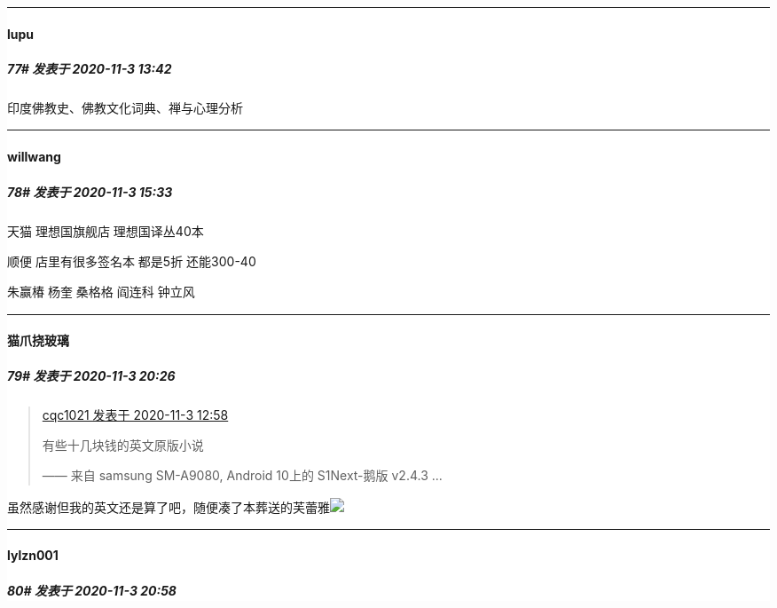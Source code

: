 





*****

####  lupu  
##### 77#       发表于 2020-11-3 13:42




印度佛教史、佛教文化词典、禅与心理分析







*****

####  willwang  
##### 78#       发表于 2020-11-3 15:33




天猫 理想国旗舰店 理想国译丛40本


顺便 店里有很多签名本 都是5折 还能300-40 

朱赢椿 杨奎 桑格格 阎连科 钟立风 







*****

####  猫爪挠玻璃  
##### 79#       发表于 2020-11-3 20:26



<blockquote><a href="httphttps://bbs.saraba1st.com/2b/forum.php?mod=redirect&amp;goto=findpost&amp;pid=49268929&amp;ptid=1967343" target="_blank">cqc1021 发表于 2020-11-3 12:58</a>

有些十几块钱的英文原版小说


—— 来自 samsung SM-A9080, Android 10上的 S1Next-鹅版 v2.4.3 ...</blockquote>
虽然感谢但我的英文还是算了吧，随便凑了本葬送的芙蕾雅<img src="https://static.saraba1st.com/image/smiley/face2017/003.png" referrerpolicy="no-referrer">







*****

####  lylzn001  
##### 80#       发表于 2020-11-3 20:58
